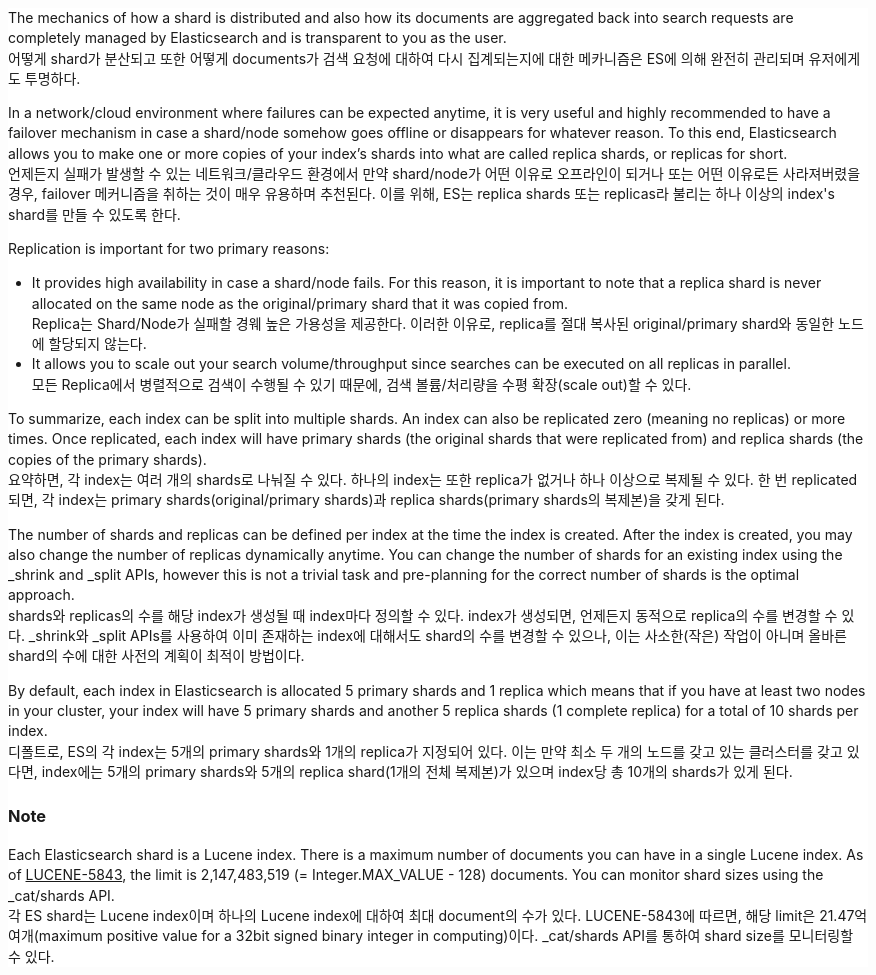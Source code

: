 The mechanics of how a shard is distributed and also how its documents are aggregated back into search requests are completely managed by Elasticsearch and is transparent to you as the user.  
어떻게 shard가 분산되고 또한 어떻게 documents가 검색 요청에 대하여 다시 집계되는지에 대한 메카니즘은 ES에 의해 완전히 관리되며 유저에게도 투명하다.

In a network/cloud environment where failures can be expected anytime, it is very useful and highly recommended to have a failover mechanism in case a shard/node somehow goes offline or disappears for whatever reason. To this end, Elasticsearch allows you to make one or more copies of your index’s shards into what are called replica shards, or replicas for short.  
언제든지 실패가 발생할 수 있는 네트워크/클라우드 환경에서 만약 shard/node가 어떤 이유로 오프라인이 되거나 또는 어떤 이유로든 사라져버렸을 경우, failover 메커니즘을 취하는 것이 매우 유용하며 추천된다. 이를 위해, ES는 replica shards 또는 replicas라 불리는 하나 이상의 index's shard를 만들 수 있도록 한다.

Replication is important for two primary reasons:

* It provides high availability in case a shard/node fails. For this reason, it is important to note that a replica shard is never allocated on the same node as the original/primary shard that it was copied from.  
Replica는 Shard/Node가 실패할 경웨 높은 가용성을 제공한다. 이러한 이유로, replica를 절대 복사된 original/primary shard와 동일한 노드에 할당되지 않는다.  
* It allows you to scale out your search volume/throughput since searches can be executed on all replicas in parallel.  
모든 Replica에서 병렬적으로 검색이 수행될 수 있기 때문에, 검색 볼륨/처리량을 수평 확장(scale out)할 수 있다.

To summarize, each index can be split into multiple shards. An index can also be replicated zero (meaning no replicas) or more times. Once replicated, each index will have primary shards (the original shards that were replicated from) and replica shards (the copies of the primary shards).  
요약하면, 각 index는 여러 개의 shards로 나눠질 수 있다. 하나의 index는 또한 replica가 없거나 하나 이상으로 복제될 수 있다. 한 번 replicated되면, 각 index는 primary shards(original/primary shards)과 replica shards(primary shards의 복제본)을 갖게 된다.  

The number of shards and replicas can be defined per index at the time the index is created. After the index is created, you may also change the number of replicas dynamically anytime. You can change the number of shards for an existing index using the _shrink and _split APIs, however this is not a trivial task and pre-planning for the correct number of shards is the optimal approach.  
shards와 replicas의 수를 해당 index가 생성될 때 index마다 정의할 수 있다. index가 생성되면, 언제든지 동적으로 replica의 수를 변경할 수 있다. _shrink와 _split APIs를 사용하여 이미 존재하는 index에 대해서도 shard의 수를 변경할 수 있으나, 이는 사소한(작은) 작업이 아니며 올바른 shard의 수에 대한 사전의 계획이 최적이 방법이다.  

By default, each index in Elasticsearch is allocated 5 primary shards and 1 replica which means that if you have at least two nodes in your cluster, your index will have 5 primary shards and another 5 replica shards (1 complete replica) for a total of 10 shards per index.  
디폴트로, ES의 각 index는 5개의 primary shards와 1개의 replica가 지정되어 있다. 이는 만약 최소 두 개의 노드를 갖고 있는 클러스터를 갖고 있다면, index에는 5개의 primary shards와 5개의 replica shard(1개의 전체 복제본)가 있으며 index당 총 10개의 shards가 있게 된다.  

### Note
Each Elasticsearch shard is a Lucene index. There is a maximum number of documents you can have in a single Lucene index. As of [LUCENE-5843](https://issues.apache.org/jira/browse/LUCENE-5843), the limit is 2,147,483,519 (= Integer.MAX_VALUE - 128) documents. You can monitor shard sizes using the _cat/shards API.  
각 ES shard는 Lucene index이며 하나의 Lucene index에 대하여 최대 document의 수가 있다. LUCENE-5843에 따르면, 해당 limit은 21.47억여개(maximum positive value for a 32bit signed binary integer in computing)이다. _cat/shards API를 통하여 shard size를 모니터링할 수 있다.